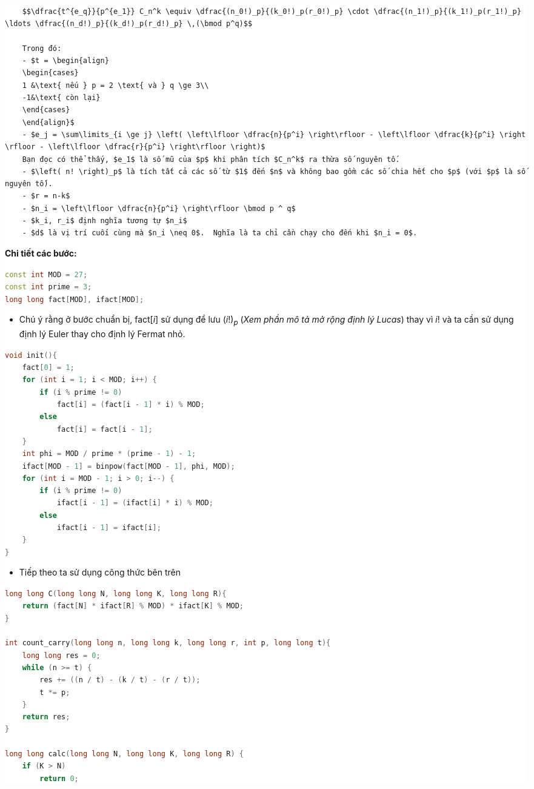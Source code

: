         $$\dfrac{t^{e_q}}{p^{e_1}} C_n^k \equiv \dfrac{(n_0!)_p}{(k_0!)_p(r_0!)_p} \cdot \dfrac{(n_1!)_p}{(k_1!)_p(r_1!)_p} \ldots \dfrac{(n_d!)_p}{(k_d!)_p(r_d!)_p} \,(\bmod p^q)$$

        Trong đó:
        - $t = \begin{align}
        \begin{cases}
        1 &\text{ nếu } p = 2 \text{ và } q \ge 3\\
        -1&\text{ còn lại}
        \end{cases}
        \end{align}$
        - $e_j = \sum\limits_{i \ge j} \left( \left\lfloor \dfrac{n}{p^i} \right\rfloor - \left\lfloor \dfrac{k}{p^i} \right\rfloor - \left\lfloor \dfrac{r}{p^i} \right\rfloor \right)$
        Bạn đọc có thể thấy, $e_1$ là số mũ của $p$ khi phân tích $C_n^k$ ra thừa số nguyên tố.
        - $\left( n! \right)_p$ là tích tất cả các số từ $1$ đến $n$ và không bao gồm các số chia hết cho $p$ (với $p$ là số nguyên tố).
        - $r = n-k$
        - $n_i = \left\lfloor \dfrac{n}{p^i} \right\rfloor \bmod p ^ q$
        - $k_i, r_i$ định nghĩa tương tự $n_i$
        - $d$ là vị trí cuối cùng mà $n_i \neq 0$.  Nghĩa là ta chỉ cần chạy cho đến khi $n_i = 0$.

**Chi tiết các bước:**
```cpp
const int MOD = 27;
const int prime = 3;
long long fact[MOD], ifact[MOD];
```
- Chú ý rằng ở bước chuẩn bị, $\text{fact}[i]$ sử dụng để lưu $\left( i! \right)_p$ (*Xem phần mô tả mở rộng định lý Lucas*) thay vì $i!$ và ta cần sử dụng định lý Euler thay cho định lý Fermat nhỏ.
```cpp
void init(){
    fact[0] = 1;
    for (int i = 1; i < MOD; i++) {
        if (i % prime != 0)
            fact[i] = (fact[i - 1] * i) % MOD;
        else
            fact[i] = fact[i - 1];
    }
    int phi = MOD / prime * (prime - 1) - 1;
    ifact[MOD - 1] = binpow(fact[MOD - 1], phi, MOD);
    for (int i = MOD - 1; i > 0; i--) {
        if (i % prime != 0)
            ifact[i - 1] = (ifact[i] * i) % MOD;
        else
            ifact[i - 1] = ifact[i];
    }
}
```
- Tiếp theo ta sử dụng công thức bên trên
```cpp
long long C(long long N, long long K, long long R){
    return (fact[N] * ifact[R] % MOD) * ifact[K] % MOD;
}

int count_carry(long long n, long long k, long long r, int p, long long t){
    long long res = 0;
    while (n >= t) {
        res += ((n / t) - (k / t) - (r / t));
        t *= p;
    }
    return res;
}

long long calc(long long N, long long K, long long R) {
    if (K > N)
        return 0;
```